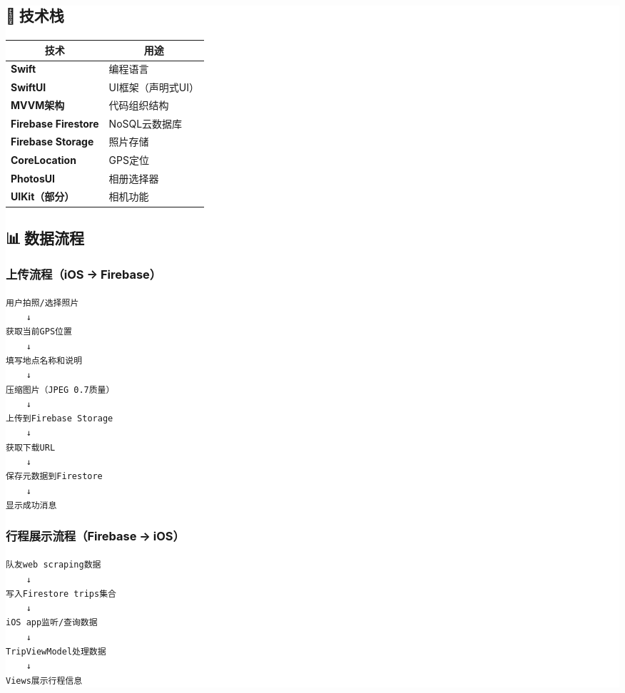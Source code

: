## 🔧 技术栈

| 技术 | 用途 |
|------|------|
| **Swift** | 编程语言 |
| **SwiftUI** | UI框架（声明式UI） |
| **MVVM架构** | 代码组织结构 |
| **Firebase Firestore** | NoSQL云数据库 |
| **Firebase Storage** | 照片存储 |
| **CoreLocation** | GPS定位 |
| **PhotosUI** | 相册选择器 |
| **UIKit（部分）** | 相机功能 |

## 📊 数据流程

### 上传流程（iOS → Firebase）
```
用户拍照/选择照片
    ↓
获取当前GPS位置
    ↓
填写地点名称和说明
    ↓
压缩图片（JPEG 0.7质量）
    ↓
上传到Firebase Storage
    ↓
获取下载URL
    ↓
保存元数据到Firestore
    ↓
显示成功消息
```

### 行程展示流程（Firebase → iOS）
```
队友web scraping数据
    ↓
写入Firestore trips集合
    ↓
iOS app监听/查询数据
    ↓
TripViewModel处理数据
    ↓
Views展示行程信息
```
